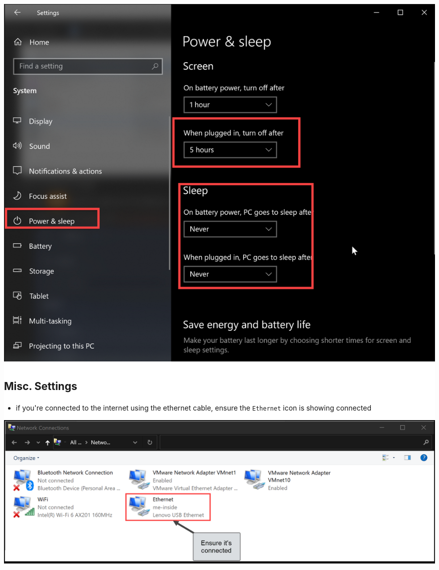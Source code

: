 ![image-20230216155027246](assets/image-20230216155027246.png)



## Misc. Settings

- if you're connected to the internet using the ethernet cable, ensure the `Ethernet` icon is showing connected 

![image-20230216155101239](assets/image-20230216155101239.png)
